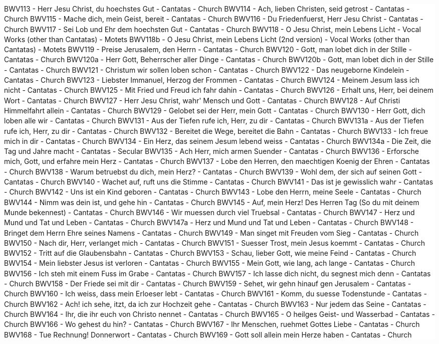 BWV113 - Herr Jesu Christ, du hoechstes Gut - Cantatas - Church
BWV114 - Ach, lieben Christen, seid getrost - Cantatas - Church
BWV115 - Mache dich, mein Geist, bereit - Cantatas - Church
BWV116 - Du Friedenfuerst, Herr Jesu Christ - Cantatas - Church
BWV117 - Sei Lob und Ehr dem hoechsten Gut - Cantatas - Church
BWV118 - O Jesu Christ, mein Lebens Licht - Vocal Works (other than Cantatas) - Motets
BWV118b - O Jesu Christ, mein Lebens Licht (2nd version) - Vocal Works (other than Cantatas) - Motets
BWV119 - Preise Jerusalem, den Herrn - Cantatas - Church
BWV120 - Gott, man lobet dich in der Stille - Cantatas - Church
BWV120a - Herr Gott, Beherrscher aller Dinge - Cantatas - Church
BWV120b - Gott, man lobet dich in der Stille - Cantatas - Church
BWV121 - Christum wir sollen loben schon - Cantatas - Church
BWV122 - Das neugeborne Kindelein - Cantatas - Church
BWV123 - Liebster Immanuel, Herzog der Frommen - Cantatas - Church
BWV124 - Meinem Jesum lass ich nicht - Cantatas - Church
BWV125 - Mit Fried und Freud ich fahr dahin - Cantatas - Church
BWV126 - Erhalt uns, Herr, bei deinem Wort - Cantatas - Church
BWV127 - Herr Jesu Christ, wahr' Mensch und Gott - Cantatas - Church
BWV128 - Auf Christi Himmelfahrt allein - Cantatas - Church
BWV129 - Gelobet sei der Herr, mein Gott - Cantatas - Church
BWV130 - Herr Gott, dich loben alle wir - Cantatas - Church
BWV131 - Aus der Tiefen rufe ich, Herr, zu dir - Cantatas - Church
BWV131a - Aus der Tiefen rufe ich, Herr, zu dir - Cantatas - Church
BWV132 - Bereitet die Wege, bereitet die Bahn - Cantatas - Church
BWV133 - Ich freue mich in dir - Cantatas - Church
BWV134 - Ein Herz, das seinem Jesum lebend weiss - Cantatas - Church
BWV134a - Die Zeit, die Tag und Jahre macht - Cantatas - Secular
BWV135 - Ach Herr, mich armen Suender - Cantatas - Church
BWV136 - Erforsche mich, Gott, und erfahre mein Herz - Cantatas - Church
BWV137 - Lobe den Herren, den maechtigen Koenig der Ehren - Cantatas - Church
BWV138 - Warum betruebst du dich, mein Herz? - Cantatas - Church
BWV139 - Wohl dem, der sich auf seinen Gott - Cantatas - Church
BWV140 - Wachet auf, ruft uns die Stimme - Cantatas - Church
BWV141 - Das ist je gewisslich wahr - Cantatas - Church
BWV142 - Uns ist ein Kind geboren - Cantatas - Church
BWV143 - Lobe den Herrn, meine Seele - Cantatas - Church
BWV144 - Nimm was dein ist, und gehe hin - Cantatas - Church
BWV145 - Auf, mein Herz! Des Herren Tag (So du mit deinem Munde bekennest) - Cantatas - Church
BWV146 - Wir muessen durch viel Truebsal - Cantatas - Church
BWV147 - Herz und Mund und Tat und Leben - Cantatas - Church
BWV147a - Herz und Mund und Tat und Leben - Cantatas - Church
BWV148 - Bringet dem Herrn Ehre seines Namens - Cantatas - Church
BWV149 - Man singet mit Freuden vom Sieg - Cantatas - Church
BWV150 - Nach dir, Herr, verlanget mich - Cantatas - Church
BWV151 - Suesser Trost, mein Jesus koemmt - Cantatas - Church
BWV152 - Tritt auf die Glaubensbahn - Cantatas - Church
BWV153 - Schau, lieber Gott, wie meine Feind - Cantatas - Church
BWV154 - Mein liebster Jesus ist verloren - Cantatas - Church
BWV155 - Mein Gott, wie lang, ach lange - Cantatas - Church
BWV156 - Ich steh mit einem Fuss im Grabe - Cantatas - Church
BWV157 - Ich lasse dich nicht, du segnest mich denn - Cantatas - Church
BWV158 - Der Friede sei mit dir - Cantatas - Church
BWV159 - Sehet, wir gehn hinauf gen Jerusalem - Cantatas - Church
BWV160 - Ich weiss, dass mein Erloeser lebt - Cantatas - Church
BWV161 - Komm, du suesse Todenstunde - Cantatas - Church
BWV162 - Ach! ich sehe, itzt, da ich zur Hochzeit gehe - Cantatas - Church
BWV163 - Nur jedem das Seine - Cantatas - Church
BWV164 - Ihr, die ihr euch von Christo nennet - Cantatas - Church
BWV165 - O heilges Geist- und Wasserbad - Cantatas - Church
BWV166 - Wo gehest du hin? - Cantatas - Church
BWV167 - Ihr Menschen, ruehmet Gottes Liebe - Cantatas - Church
BWV168 - Tue Rechnung! Donnerwort - Cantatas - Church
BWV169 - Gott soll allein mein Herze haben - Cantatas - Church